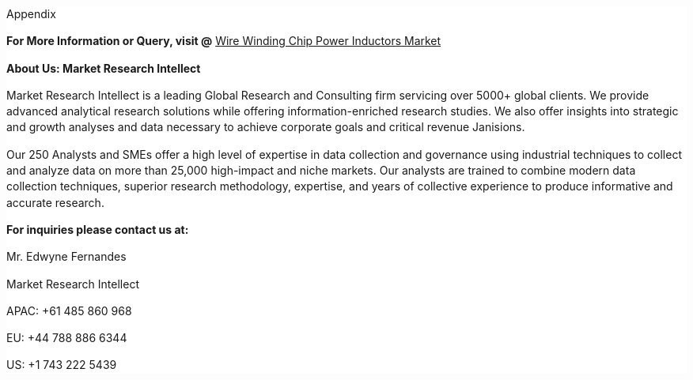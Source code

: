 Appendix</span></em></p><p><span class="font-[700]"><strong>For More Information or Query, visit&nbsp;@</strong>&nbsp;</span><span class="font-[700]"><a href="https://www.marketresearchintellect.com/product/wire-winding-chip-power-inductors-market-size-and-forecast/?utm_source=Linkedin&utm_medium=822" target="_blank" data-tracking-control-name="article-ssr-frontend-pulse_little-text-block" data-tracking-will-navigate="" data-test-link="">Wire Winding Chip Power Inductors Market</a></span></p><p><strong><span class="font-[700]">About Us: Market Research Intellect</span></strong></p><p><span class="">Market Research Intellect is a leading Global Research and Consulting firm servicing over 5000+ global clients. We provide advanced analytical research solutions while offering information-enriched research studies.&nbsp;</span>We also offer insights into strategic and growth analyses and data necessary to achieve corporate goals and critical revenue Janisions.</p><p><span class="">Our 250 Analysts and SMEs offer a high level of expertise in data collection and governance using industrial techniques to collect and analyze data on more than 25,000 high-impact and niche markets. Our analysts are trained to combine modern data collection techniques, superior research methodology, expertise, and years of collective experience to produce informative and accurate research.</span></p><p><strong>For inquiries please contact us at:</strong></p><p>Mr. Edwyne Fernandes</p><p>Market Research Intellect</p><p>APAC: +61 485 860 968</p><p>EU: +44 788 886 6344</p><p>US: +1 743 222 5439</p>
